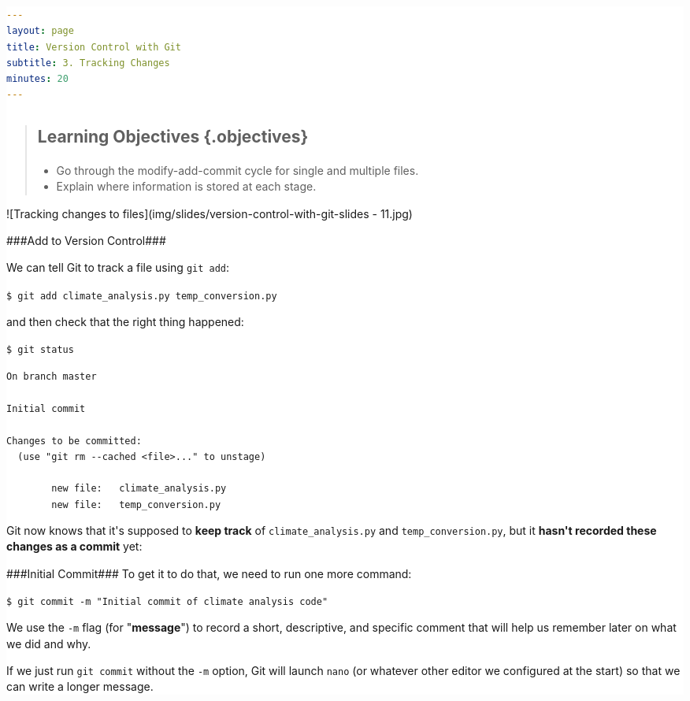 ```yaml
---
layout: page
title: Version Control with Git
subtitle: 3. Tracking Changes
minutes: 20
---
```

> ## Learning Objectives {.objectives}
> 
> *   Go through the modify-add-commit cycle for single and multiple files.
> *   Explain where information is stored at each stage.

![Tracking changes to files](img/slides/version-control-with-git-slides - 11.jpg)

###Add to Version Control###

We can tell Git to track a file using `git add`:

~~~ {.bash}
$ git add climate_analysis.py temp_conversion.py
~~~

and then check that the right thing happened:

~~~ {.bash}
$ git status
~~~
~~~ {.output}
On branch master

Initial commit

Changes to be committed:
  (use "git rm --cached <file>..." to unstage)

        new file:   climate_analysis.py
        new file:   temp_conversion.py
~~~

Git now knows that it's supposed to **keep track** of `climate_analysis.py` and `temp_conversion.py`,
but it **hasn't recorded these changes as a commit** yet:

###Initial Commit###
To get it to do that,
we need to run one more command:

~~~ {.bash}
$ git commit -m "Initial commit of climate analysis code"
~~~

We use the `-m` flag (for "**message**")
to record a short, descriptive, and specific comment that will help us remember later on what we did and why.

If we just run `git commit` without the `-m` option,
Git will launch `nano` (or whatever other editor we configured at the start)
so that we can write a longer message.
